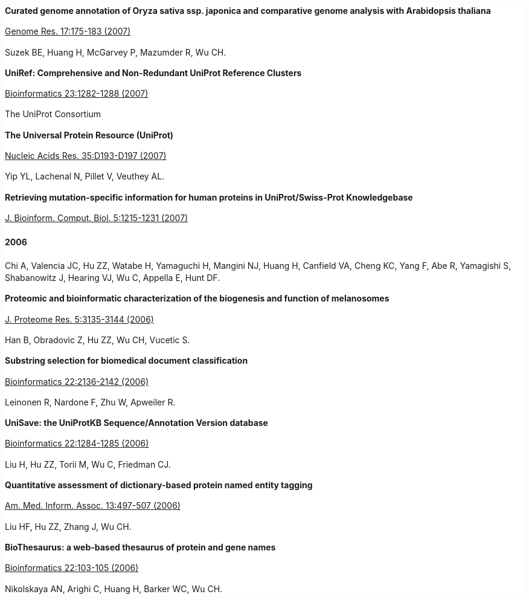 **Curated genome annotation of Oryza sativa ssp. japonica and comparative genome analysis with Arabidopsis thaliana**  
  
[Genome Res. 17:175-183 (2007)](https://www.ncbi.nlm.nih.gov/pmc/articles/PMC1781349/)

Suzek BE, Huang H, McGarvey P, Mazumder R, Wu CH.  
  
**UniRef: Comprehensive and Non-Redundant UniProt Reference Clusters**  
  
[Bioinformatics 23:1282-1288 (2007)](http://bioinformatics.oxfordjournals.org/content/23/10/1282.long)

The UniProt Consortium  
  
**The Universal Protein Resource (UniProt)**  
  
[Nucleic Acids Res. 35:D193-D197 (2007)](http://nar.oxfordjournals.org/content/35/suppl%5F1/D193.long)

Yip YL, Lachenal N, Pillet V, Veuthey AL.  
  
**Retrieving mutation-specific information for human proteins in UniProt/Swiss-Prot Knowledgebase**  
  
[J. Bioinform. Comput. Biol. 5:1215-1231 (2007)](https://www.ncbi.nlm.nih.gov/pubmed/?term=retrieving+mutation%2Dspecific+information+for+human+proteins+in+uniprot)

#### 2006

Chi A, Valencia JC, Hu ZZ, Watabe H, Yamaguchi H, Mangini NJ, Huang H, Canfield VA, Cheng KC, Yang F, Abe R, Yamagishi S, Shabanowitz J, Hearing VJ, Wu C, Appella E, Hunt DF.  
  
**Proteomic and bioinformatic characterization of the biogenesis and function of melanosomes**  
  
[J. Proteome Res. 5:3135-3144 (2006)](https://www.ncbi.nlm.nih.gov/pubmed/17081065)

Han B, Obradovic Z, Hu ZZ, Wu CH, Vucetic S.  
  
**Substring selection for biomedical document classification**  
  
[Bioinformatics 22:2136-2142 (2006)](https://www.ncbi.nlm.nih.gov/pubmed/?term=substring+selection+for+biomedical+document+classification)

Leinonen R, Nardone F, Zhu W, Apweiler R.  
  
**UniSave: the UniProtKB Sequence/Annotation Version database**  
  
[Bioinformatics 22:1284-1285 (2006)](http://bioinformatics.oxfordjournals.org/content/22/10/1284.long)

Liu H, Hu ZZ, Torii M, Wu C, Friedman CJ.  
  
**Quantitative assessment of dictionary-based protein named entity tagging**  
  
[Am. Med. Inform. Assoc. 13:497-507 (2006)](https://www.ncbi.nlm.nih.gov/pmc/articles/PMC1561801/)

Liu HF, Hu ZZ, Zhang J, Wu CH.  
  
**BioThesaurus: a web-based thesaurus of protein and gene names**  
  
[Bioinformatics 22:103-105 (2006)](https://www.ncbi.nlm.nih.gov/pubmed/?term=BioThesaurus%3A+a+web%2Dbased+thesaurus+of+protein+and+gene+names)

Nikolskaya AN, Arighi C, Huang H, Barker WC, Wu CH.  
  